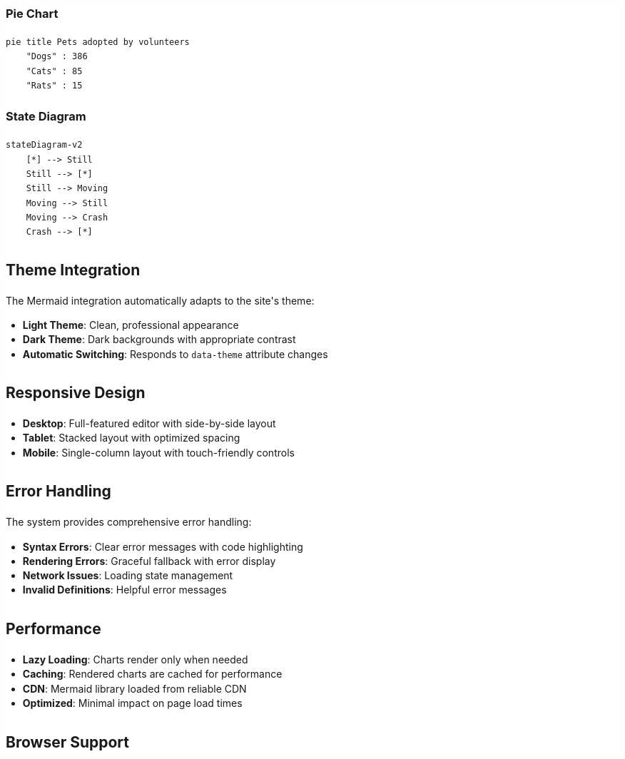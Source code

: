 ### Pie Chart
```mermaid
pie title Pets adopted by volunteers
    "Dogs" : 386
    "Cats" : 85
    "Rats" : 15
```

### State Diagram
```mermaid
stateDiagram-v2
    [*] --> Still
    Still --> [*]
    Still --> Moving
    Moving --> Still
    Moving --> Crash
    Crash --> [*]
```

## Theme Integration

The Mermaid integration automatically adapts to the site's theme:

- **Light Theme**: Clean, professional appearance
- **Dark Theme**: Dark backgrounds with appropriate contrast
- **Automatic Switching**: Responds to `data-theme` attribute changes

## Responsive Design

- **Desktop**: Full-featured editor with side-by-side layout
- **Tablet**: Stacked layout with optimized spacing
- **Mobile**: Single-column layout with touch-friendly controls

## Error Handling

The system provides comprehensive error handling:

- **Syntax Errors**: Clear error messages with code highlighting
- **Rendering Errors**: Graceful fallback with error display
- **Network Issues**: Loading state management
- **Invalid Definitions**: Helpful error messages

## Performance

- **Lazy Loading**: Charts render only when needed
- **Caching**: Rendered charts are cached for performance
- **CDN**: Mermaid library loaded from reliable CDN
- **Optimized**: Minimal impact on page load times

## Browser Support
